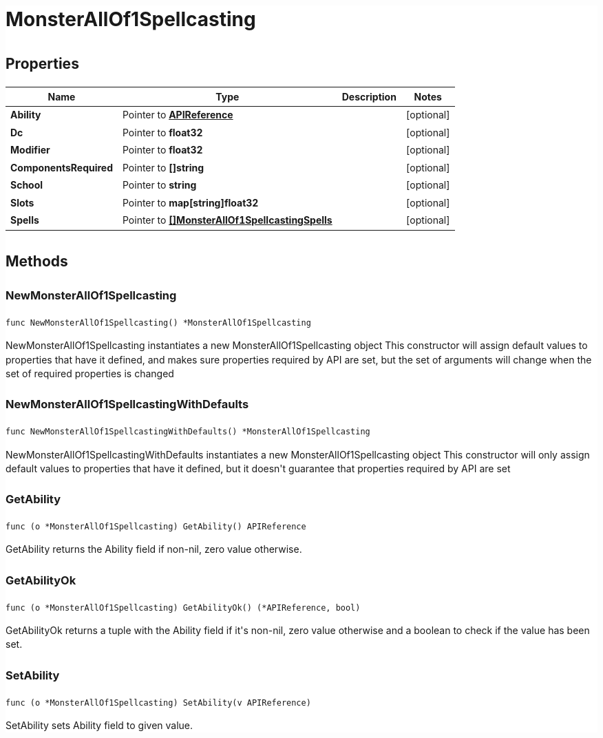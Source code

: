 # MonsterAllOf1Spellcasting

## Properties

Name | Type | Description | Notes
------------ | ------------- | ------------- | -------------
**Ability** | Pointer to [**APIReference**](APIReference.md) |  | [optional] 
**Dc** | Pointer to **float32** |  | [optional] 
**Modifier** | Pointer to **float32** |  | [optional] 
**ComponentsRequired** | Pointer to **[]string** |  | [optional] 
**School** | Pointer to **string** |  | [optional] 
**Slots** | Pointer to **map[string]float32** |  | [optional] 
**Spells** | Pointer to [**[]MonsterAllOf1SpellcastingSpells**](MonsterAllOf1SpellcastingSpells.md) |  | [optional] 

## Methods

### NewMonsterAllOf1Spellcasting

`func NewMonsterAllOf1Spellcasting() *MonsterAllOf1Spellcasting`

NewMonsterAllOf1Spellcasting instantiates a new MonsterAllOf1Spellcasting object
This constructor will assign default values to properties that have it defined,
and makes sure properties required by API are set, but the set of arguments
will change when the set of required properties is changed

### NewMonsterAllOf1SpellcastingWithDefaults

`func NewMonsterAllOf1SpellcastingWithDefaults() *MonsterAllOf1Spellcasting`

NewMonsterAllOf1SpellcastingWithDefaults instantiates a new MonsterAllOf1Spellcasting object
This constructor will only assign default values to properties that have it defined,
but it doesn't guarantee that properties required by API are set

### GetAbility

`func (o *MonsterAllOf1Spellcasting) GetAbility() APIReference`

GetAbility returns the Ability field if non-nil, zero value otherwise.

### GetAbilityOk

`func (o *MonsterAllOf1Spellcasting) GetAbilityOk() (*APIReference, bool)`

GetAbilityOk returns a tuple with the Ability field if it's non-nil, zero value otherwise
and a boolean to check if the value has been set.

### SetAbility

`func (o *MonsterAllOf1Spellcasting) SetAbility(v APIReference)`

SetAbility sets Ability field to given value.
